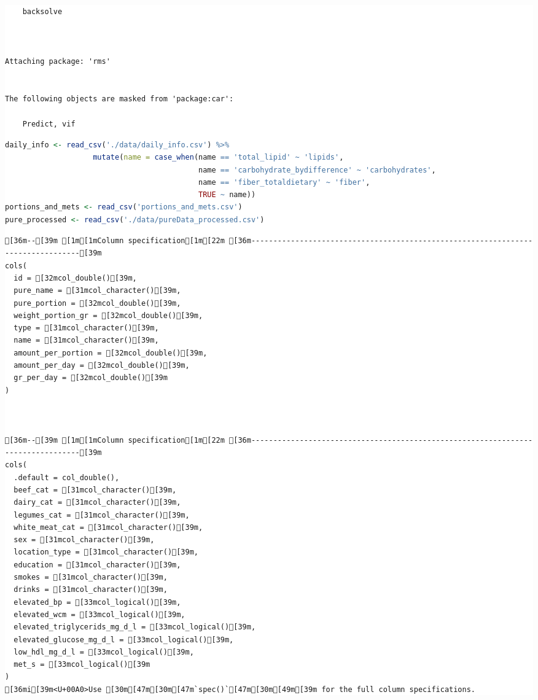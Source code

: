         backsolve
    
    
    
    Attaching package: 'rms'
    
    
    The following objects are masked from 'package:car':
    
        Predict, vif
    
    



```R
daily_info <- read_csv('./data/daily_info.csv') %>% 
                    mutate(name = case_when(name == 'total_lipid' ~ 'lipids', 
                                            name == 'carbohydrate_bydifference' ~ 'carbohydrates',
                                            name == 'fiber_totaldietary' ~ 'fiber',
                                            TRUE ~ name))
portions_and_mets <- read_csv('portions_and_mets.csv')
pure_processed <- read_csv('./data/pureData_processed.csv')
```

    
    [36m--[39m [1m[1mColumn specification[1m[22m [36m---------------------------------------------------------------------------------[39m
    cols(
      id = [32mcol_double()[39m,
      pure_name = [31mcol_character()[39m,
      pure_portion = [32mcol_double()[39m,
      weight_portion_gr = [32mcol_double()[39m,
      type = [31mcol_character()[39m,
      name = [31mcol_character()[39m,
      amount_per_portion = [32mcol_double()[39m,
      amount_per_day = [32mcol_double()[39m,
      gr_per_day = [32mcol_double()[39m
    )
    
    
    
    [36m--[39m [1m[1mColumn specification[1m[22m [36m---------------------------------------------------------------------------------[39m
    cols(
      .default = col_double(),
      beef_cat = [31mcol_character()[39m,
      dairy_cat = [31mcol_character()[39m,
      legumes_cat = [31mcol_character()[39m,
      white_meat_cat = [31mcol_character()[39m,
      sex = [31mcol_character()[39m,
      location_type = [31mcol_character()[39m,
      education = [31mcol_character()[39m,
      smokes = [31mcol_character()[39m,
      drinks = [31mcol_character()[39m,
      elevated_bp = [33mcol_logical()[39m,
      elevated_wcm = [33mcol_logical()[39m,
      elevated_triglycerids_mg_d_l = [33mcol_logical()[39m,
      elevated_glucose_mg_d_l = [33mcol_logical()[39m,
      low_hdl_mg_d_l = [33mcol_logical()[39m,
      met_s = [33mcol_logical()[39m
    )
    [36mi[39m<U+00A0>Use [30m[47m[30m[47m`spec()`[47m[30m[49m[39m for the full column specifications.
    